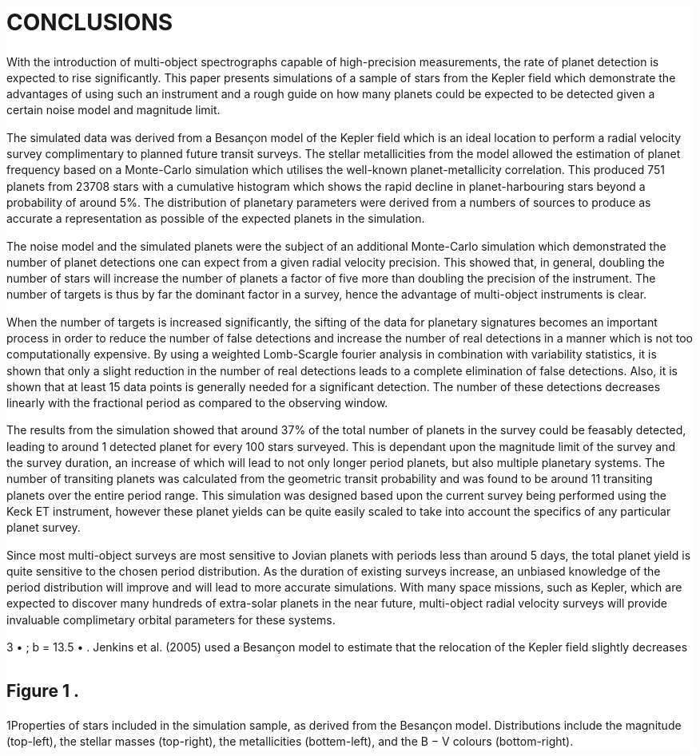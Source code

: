 
# CONCLUSIONS

With the introduction of multi-object spectrographs capable of high-precision measurements, the rate of planet detection is expected to rise significantly. This paper presents simulations of a sample of stars from the Kepler field which demonstrate the advantages of using such an instrument and a rough guide on how many planets could be expected to be detected given a certain noise model and magnitude limit.

The simulated data was derived from a Besançon model of the Kepler field which is an ideal location to perform a radial velocity survey complimentary to planned future transit surveys. The stellar metallicities from the model allowed the estimation of planet frequency based on a Monte-Carlo simulation which utilises the well-known planet-metallicity correlation. This produced 751 planets from 23708 stars with a cumulative histogram which shows the rapid decline in planet-harbouring stars beyond a probability of around 5%. The distribution of planetary parameters were derived from a numbers of sources to produce as accurate a representation as possible of the expected planets in the simulation.

The noise model and the simulated planets were the subject of an additional Monte-Carlo simulation which demonstrated the number of planet detections one can expect from a given radial velocity precision. This showed that, in general, doubling the number of stars will increase the number of planets a factor of five more than doubling the precision of the instrument. The number of targets is thus by far the dominant factor in a survey, hence the advantage of multi-object instruments is clear.

When the number of targets is increased significantly, the sifting of the data for planetary signatures becomes an important process in order to reduce the number of false detections and increase the number of real detections in a manner which is not too computationally expensive. By using a weighted Lomb-Scargle fourier analysis in combination with variability statistics, it is shown that only a slight reduction in the number of real detections leads to a complete elimination of false detections. Also, it is shown that at least 15 data points is generally needed for a significant detection. The number of these detections decreases linearly with the fractional period as compared to the observing window.

The results from the simulation showed that around 37% of the total number of planets in the survey could be feasably detected, leading to around 1 detected planet for every 100 stars surveyed. This is dependant upon the magnitude limit of the survey and the survey duration, an increase of which will lead to not only longer period planets, but also multiple planetary systems. The number of transiting planets was calculated from the geometric transit probability and was found to be around 11 transiting planets over the entire period range. This simulation was designed based upon the current survey being performed using the Keck ET instrument, however these planet yields can be quite easily scaled to take into account the specifics of any particular planet survey.

Since most multi-object surveys are most sensitive to Jovian planets with periods less than around 5 days, the total planet yield is quite sensitive to the chosen period distribution. As the duration of existing surveys increase, an unbiased knowledge of the period distribution will improve and will lead to more accurate simulations. With many space missions, such as Kepler, which are expected to discover many hundreds of extra-solar planets in the near future, multi-object radial velocity surveys will provide invaluable complimetary orbital parameters for these systems.


3 • ; b = 13.5 • . Jenkins et al. (2005) used a Besançon model to estimate that the relocation of the Kepler field slightly decreases

## Figure 1 .
1Properties of stars included in the simulation sample, as derived from the Besançon model. Distributions include the magnitude (top-left), the stellar masses (top-right), the metallicities (bottem-left), and the B − V colours (bottom-right).
